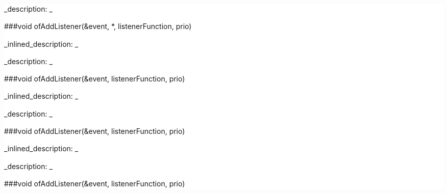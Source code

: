 





_description: _









###void ofAddListener(&event, *, listenerFunction, prio)



_inlined_description: _







_description: _









###void ofAddListener(&event, listenerFunction, prio)



_inlined_description: _







_description: _









###void ofAddListener(&event, listenerFunction, prio)



_inlined_description: _







_description: _









###void ofAddListener(&event, listenerFunction, prio)
